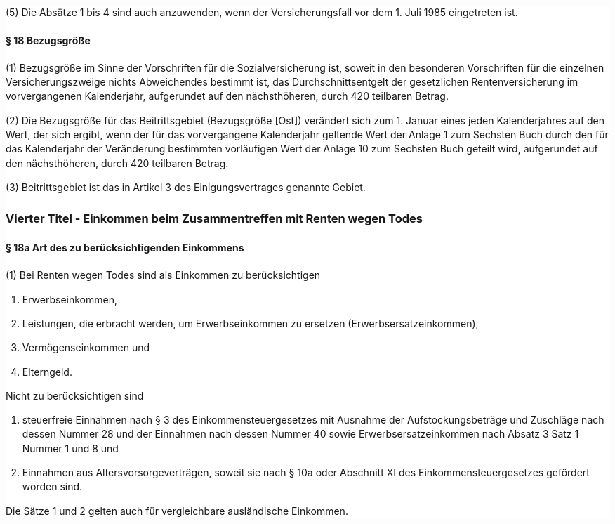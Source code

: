 (5) Die Absätze 1 bis 4 sind auch anzuwenden, wenn der
Versicherungsfall vor dem 1. Juli 1985 eingetreten ist.


#### § 18 Bezugsgröße

(1) Bezugsgröße im Sinne der Vorschriften für die Sozialversicherung
ist, soweit in den besonderen Vorschriften für die einzelnen
Versicherungszweige nichts Abweichendes bestimmt ist, das
Durchschnittsentgelt der gesetzlichen Rentenversicherung im
vorvergangenen Kalenderjahr, aufgerundet auf den nächsthöheren, durch
420 teilbaren Betrag.

(2) Die Bezugsgröße für das Beitrittsgebiet (Bezugsgröße [Ost])
verändert sich zum 1. Januar eines jeden Kalenderjahres auf den Wert,
der sich ergibt, wenn der für das vorvergangene Kalenderjahr geltende
Wert der Anlage 1 zum Sechsten Buch durch den für das Kalenderjahr der
Veränderung bestimmten vorläufigen Wert der Anlage 10 zum Sechsten
Buch geteilt wird, aufgerundet auf den nächsthöheren, durch 420
teilbaren Betrag.

(3) Beitrittsgebiet ist das in Artikel 3 des Einigungsvertrages
genannte Gebiet.


### Vierter Titel - Einkommen beim Zusammentreffen mit Renten wegen Todes



#### § 18a Art des zu berücksichtigenden Einkommens

(1) Bei Renten wegen Todes sind als Einkommen zu berücksichtigen

1.  Erwerbseinkommen,


2.  Leistungen, die erbracht werden, um Erwerbseinkommen zu ersetzen
    (Erwerbsersatzeinkommen),


3.  Vermögenseinkommen und


4.  Elterngeld.



Nicht zu berücksichtigen sind

1.  steuerfreie Einnahmen nach § 3 des Einkommensteuergesetzes mit
    Ausnahme der Aufstockungsbeträge und Zuschläge nach dessen Nummer 28
    und der Einnahmen nach dessen Nummer 40 sowie Erwerbsersatzeinkommen
    nach Absatz 3 Satz 1 Nummer 1 und 8 und


2.  Einnahmen aus Altersvorsorgeverträgen, soweit sie nach § 10a oder
    Abschnitt XI des Einkommensteuergesetzes gefördert worden sind.



Die Sätze 1 und 2 gelten auch für vergleichbare ausländische
Einkommen.
